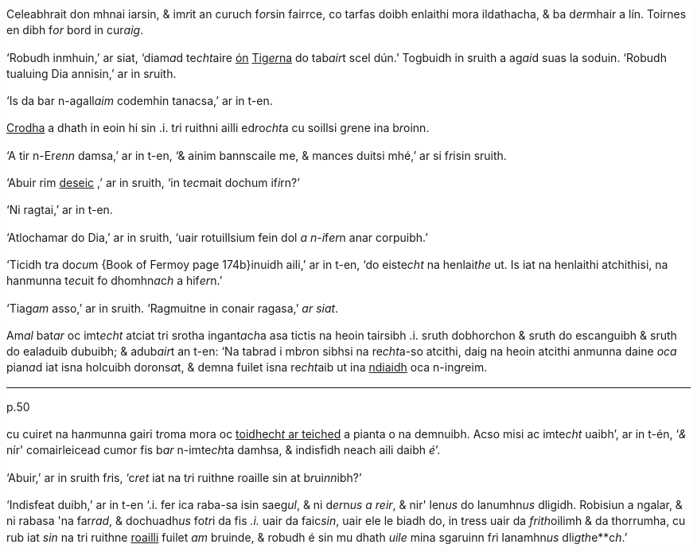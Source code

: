 
Celeabhrait don mhnai iarsin, & im*r*it an curuch f*or*sin fairrce, co tarfas doibh enlaithi mora ildathacha, & ba d*er*mhair a lín. Toirnes en dibh f*or* bord in cur*aig*.


‘Robudh inmhuin,’ ar siat, ‘diam*a*d te*cht*aire [ón](G303030/app056.html) [Tig*er*na](G303030/app057.html) do tab*air*t scel dún.’ Togbuidh in sruith a ag*ai*d suas la soduin. ‘Robudh tualuing Dia annisin,’ ar in s*r*uith.


‘Is da bar n-agall*aim* codemhin tanacsa,’ ar in t-en.


[Crodha](G303030/app058.html) a dhath in eoin hi sin .i. t*r*i ruithni ailli ed*r*o*cht*a cu soillsi g*r*ene ina b*r*oinn.


‘A tir n-Er*enn* damsa,’ ar in t-en, ‘& ainim bannscaile me, & mances duitsi mhé,’ ar si f*r*isin sruith.


‘Abuir rim [deseic](G303030/app059.html) ,’ ar in sruith, ‘in t*ec*mait dochum if*i*rn?’


‘Ni ragtai,’ ar in t-en.


‘Atlochamar do Dia,’ ar in sruith, ‘uair rotuillsium fein dol *a n-i*f*er*n anar corpuibh.’


‘Ticidh t*r*a do*cu*m {Book of Fermoy page 174b}inuidh aili,’ ar in t-en, ‘do eiste*cht* na henlai*the* ut. Is iat na henlaithi atchithisi, na hanmunna t*ec*uit fo dhomhn*a*c*h* a hif*er*n.’


‘Tiag*am* asso,’ ar in sruith. ‘Ragmuitne in conair ragasa,’ *ar siat*.


Am*al* bat*ar* oc imt*echt* atciat tri srotha ingant*a*c*h*a asa tictis na heoin tairsibh .i. sruth dobhorchon & sruth do escanguibh & sruth do ealaduib dubuibh; & adub*air*t an t-en: ‘Na tabrad i mb*r*on sibhsi na re*cht*a-so atcithi, daig na heoin atcithi anmunna daine *oca* pian*a*d iat isna holcuibh dorons*a*t, & demna fuilet isna re*cht*aib ut ina [ndiaidh](G303030/app060.html) oca n-ing*r*eim. 



---

p.50




cu cuir*e*t na ha*n*munna gairi t*r*oma mora oc [toidhech*t* ar teiched](G303030/app061.html) a pianta o na demnuibh. Acso misi ac imte*cht* uaibh’, ar in t-én, ‘*&* nír' comairleicead cumor fis b*ar* n-imte*ch*ta damhsa, & indisfidh neach aili daibh *é*’.


‘Abuir,’ ar in sruith f*r*is, ‘c*ret* iat na t*r*i ruithne roaille sin at b*r*ui*nn*ibh?’


‘Indisfeat duibh,’ ar in t-en ‘.i. fer ica raba-sa isin saeg*ul*, & ni d*er*n*us* *a reir*, & nir' len*us* do lanumhn*us* dligidh. Robisiun a ngalar, & ni rabasa 'na far*rad*, & dochuadh*us* fo*tr*i da fis *.i.* uair da faic*sin*, uair ele le biadh do, in t*r*ess uair da *frith*oilimh & da thorrumha, cu rub iat *sin* na tri ruithne [roailli](G303030/app062.html) fuilet *am* bruinde, & robudh é sin mu dhath *uile* mina sgaruinn f*r*i lanamhn*us* dli*gth*e**c*h*.’
